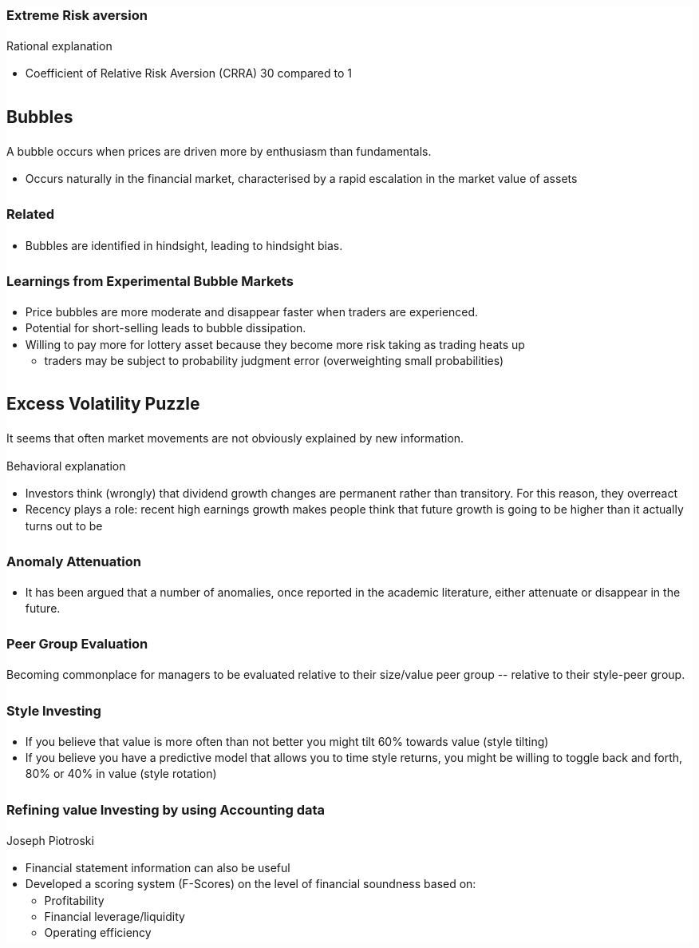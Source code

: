 ### Extreme Risk aversion
Rational explanation
- Coefficient of Relative Risk Aversion (CRRA) 30 compared to 1

## Bubbles
A bubble occurs when prices are driven more by enthusiasm than fundamentals.
- Occurs naturally in the financial market, characterised by a rapid escalation in the market value of assets

### Related
- Bubbles are identified in hindsight, leading to hindsight bias.

### Learnings from Experimental Bubble Markets
- Price bubbles are more moderate and disappear faster when traders are experienced. 
- Potential for short-selling leads to bubble dissipation.
- Willing to pay more for lottery asset because they become more risk taking as trading heats up
  - traders may be subject to probability judgment error (overweighting small probabilities)

## Excess Volatility Puzzle
It seems that often market movements are not obviously explained by new information.

Behavioral explanation
- Investors think (wrongly) that dividend growth changes are permanent rather than transitory. For this reason, they overreact 
- Recency plays a role: recent high earnings growth makes people think that future growth is going to be higher than it actually turns out to be

### Anomaly Attenuation
- It has been argued that a number of anomalies, once reported in the academic literature, either attenuate or disappear in the future.


### Peer Group Evaluation
Becoming commonplace for managers to be evaluated relative to their size/value peer group -- 
relative to their style-peer group.

### Style Investing
- If you believe that value is more often than not better you might tilt 60% towards value (style tilting)
- If you believe you have a predictive model that allows you to time style returns, you might be willing to toggle back and forth, 80% or 40% in value (style rotation)


### Refining value Investing by using Accounting data
Joseph Piotroski
- Financial statement information can also be useful
- Developed a scoring system (F-Scores) on the level of financial soundness based on:
  - Profitability
  - Financial leverage/liquidity
  - Operating efficiency
